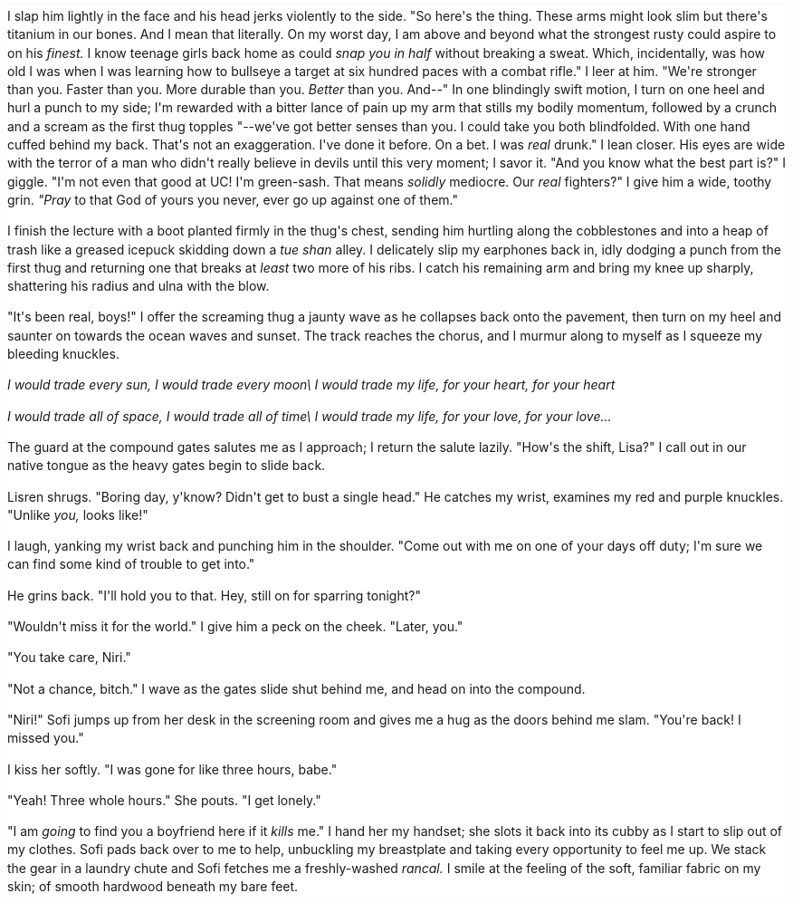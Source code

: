 I slap him lightly in the face and his head jerks violently to the side. "So here's the thing. These arms might look slim but there's titanium in our bones. And I mean that literally. On my worst day, I am above and beyond what the strongest rusty could aspire to on his *finest.* I know teenage girls back home as could *snap you in half* without breaking a sweat. Which, incidentally, was how old I was when I was learning how to bullseye a target at six hundred paces with a combat rifle." I leer at him. "We're stronger than you. Faster than you. More durable than you. *Better* than you. And--" In one blindingly swift motion, I turn on one heel and hurl a punch to my side; I'm rewarded with a bitter lance of pain up my arm that stills my bodily momentum, followed by a crunch and a scream as the first thug topples "--we've got better senses than you. I could take you both blindfolded. With one hand cuffed behind my back. That's not an exaggeration. I've done it before. On a bet. I was *real* drunk." I lean closer. His eyes are wide with the terror of a man who didn't really believe in devils until this very moment; I savor it. "And you know what the best part is?" I giggle. "I'm not even that good at UC! I'm green-sash. That means *solidly* mediocre. Our *real* fighters?" I give him a wide, toothy grin. *"Pray* to that God of yours you never, ever go up against one of them."

I finish the lecture with a boot planted firmly in the thug's chest, sending him hurtling along the cobblestones and into a heap of trash like a greased icepuck skidding down a *tue shan* alley. I delicately slip my earphones back in, idly dodging a punch from the first thug and returning one that breaks at *least* two more of his ribs. I catch his remaining arm and bring my knee up sharply, shattering his radius and ulna with the blow.

"It's been real, boys!" I offer the screaming thug a jaunty wave as he collapses back onto the pavement, then turn on my heel and saunter on towards the ocean waves and sunset. The track reaches the chorus, and I murmur along to myself as I squeeze my bleeding knuckles.

*I would trade every sun, I would trade every moon\ I would trade my life, for your heart, for your heart*

*I would trade all of space, I would trade all of time\ I would trade my life, for your love, for your love...*

The guard at the compound gates salutes me as I approach; I return the salute lazily. "How's the shift, Lisa?" I call out in our native tongue as the heavy gates begin to slide back.

Lisren shrugs. "Boring day, y'know? Didn't get to bust a single head." He catches my wrist, examines my red and purple knuckles. "Unlike *you,* looks like!"

I laugh, yanking my wrist back and punching him in the shoulder. "Come out with me on one of your days off duty; I'm sure we can find some kind of trouble to get into."

He grins back. "I'll hold you to that. Hey, still on for sparring tonight?"

"Wouldn't miss it for the world." I give him a peck on the cheek. "Later, you."

"You take care, Niri."

"Not a chance, bitch." I wave as the gates slide shut behind me, and head on into the compound.

"Niri!" Sofi jumps up from her desk in the screening room and gives me a hug as the doors behind me slam. "You're back! I missed you."

I kiss her softly. "I was gone for like three hours, babe."

"Yeah! Three whole hours." She pouts. "I get lonely."

"I am *going* to find you a boyfriend here if it *kills* me." I hand her my handset; she slots it back into its cubby as I start to slip out of my clothes. Sofi pads back over to me to help, unbuckling my breastplate and taking every opportunity to feel me up. We stack the gear in a laundry chute and Sofi fetches me a freshly-washed *rancal.* I smile at the feeling of the soft, familiar fabric on my skin; of smooth hardwood beneath my bare feet.
